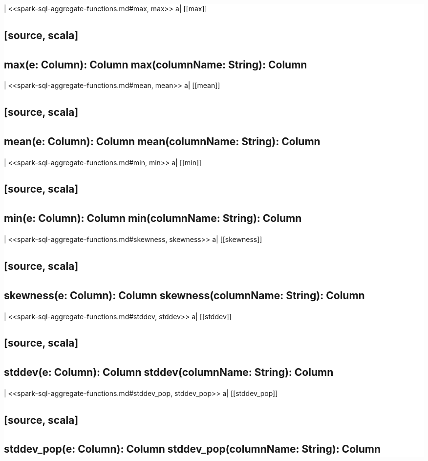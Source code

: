| <<spark-sql-aggregate-functions.md#max, max>>
a| [[max]]

[source, scala]
----
max(e: Column): Column
max(columnName: String): Column
----

| <<spark-sql-aggregate-functions.md#mean, mean>>
a| [[mean]]

[source, scala]
----
mean(e: Column): Column
mean(columnName: String): Column
----

| <<spark-sql-aggregate-functions.md#min, min>>
a| [[min]]

[source, scala]
----
min(e: Column): Column
min(columnName: String): Column
----

| <<spark-sql-aggregate-functions.md#skewness, skewness>>
a| [[skewness]]

[source, scala]
----
skewness(e: Column): Column
skewness(columnName: String): Column
----

| <<spark-sql-aggregate-functions.md#stddev, stddev>>
a| [[stddev]]

[source, scala]
----
stddev(e: Column): Column
stddev(columnName: String): Column
----

| <<spark-sql-aggregate-functions.md#stddev_pop, stddev_pop>>
a| [[stddev_pop]]

[source, scala]
----
stddev_pop(e: Column): Column
stddev_pop(columnName: String): Column
----
